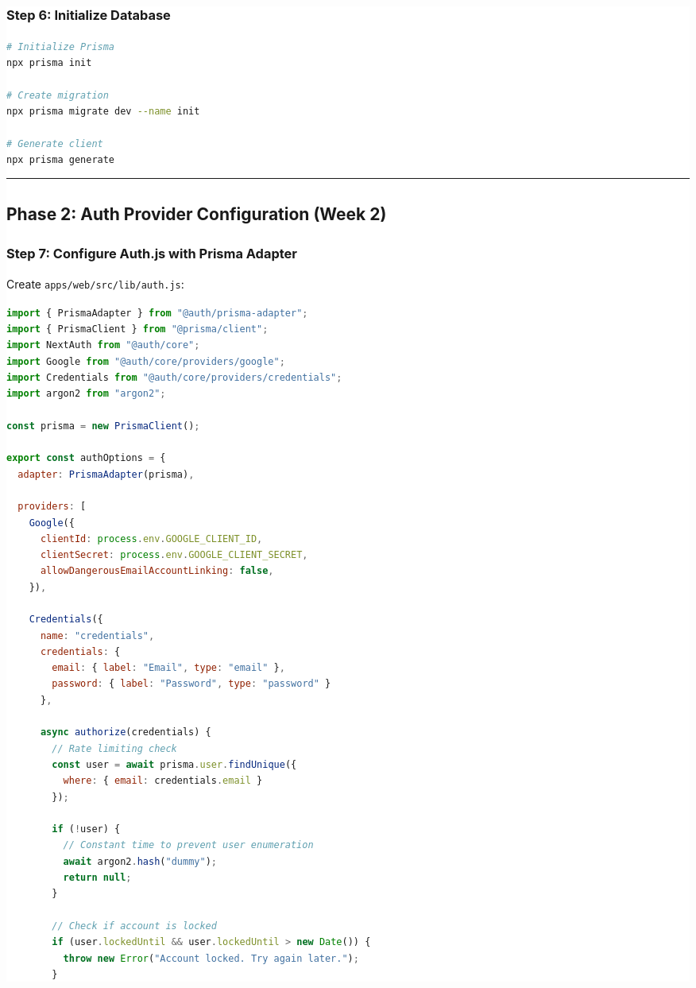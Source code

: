 ```prisma
```

### Step 6: Initialize Database
```bash
# Initialize Prisma
npx prisma init

# Create migration
npx prisma migrate dev --name init

# Generate client
npx prisma generate
```

---

## Phase 2: Auth Provider Configuration (Week 2)

### Step 7: Configure Auth.js with Prisma Adapter
Create `apps/web/src/lib/auth.js`:
```javascript
import { PrismaAdapter } from "@auth/prisma-adapter";
import { PrismaClient } from "@prisma/client";
import NextAuth from "@auth/core";
import Google from "@auth/core/providers/google";
import Credentials from "@auth/core/providers/credentials";
import argon2 from "argon2";

const prisma = new PrismaClient();

export const authOptions = {
  adapter: PrismaAdapter(prisma),
  
  providers: [
    Google({
      clientId: process.env.GOOGLE_CLIENT_ID,
      clientSecret: process.env.GOOGLE_CLIENT_SECRET,
      allowDangerousEmailAccountLinking: false,
    }),
    
    Credentials({
      name: "credentials",
      credentials: {
        email: { label: "Email", type: "email" },
        password: { label: "Password", type: "password" }
      },
      
      async authorize(credentials) {
        // Rate limiting check
        const user = await prisma.user.findUnique({
          where: { email: credentials.email }
        });
        
        if (!user) {
          // Constant time to prevent user enumeration
          await argon2.hash("dummy");
          return null;
        }
        
        // Check if account is locked
        if (user.lockedUntil && user.lockedUntil > new Date()) {
          throw new Error("Account locked. Try again later.");
        }
```